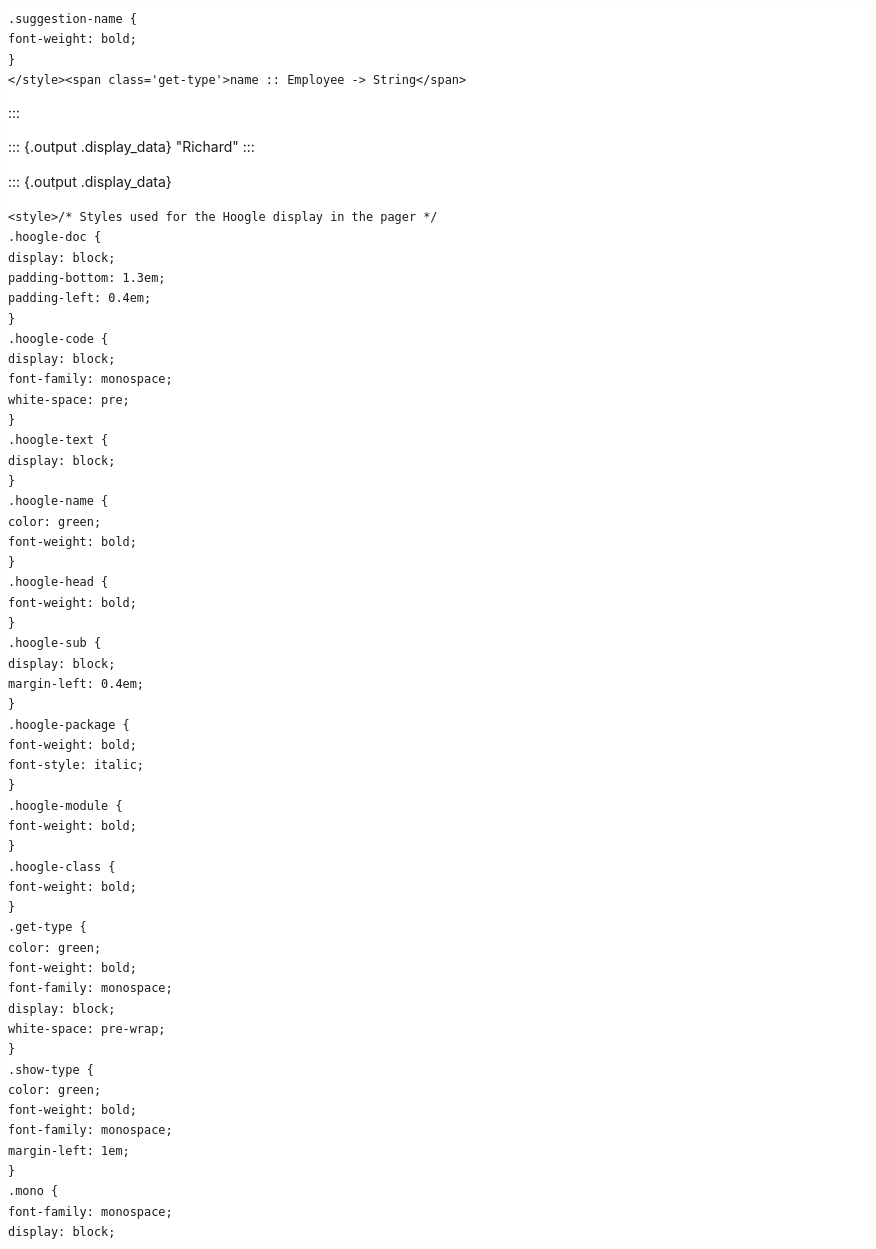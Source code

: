 ```{=html}
.suggestion-name {
font-weight: bold;
}
</style><span class='get-type'>name :: Employee -> String</span>
```
:::

::: {.output .display_data}
    "Richard"
:::

::: {.output .display_data}
```{=html}
<style>/* Styles used for the Hoogle display in the pager */
.hoogle-doc {
display: block;
padding-bottom: 1.3em;
padding-left: 0.4em;
}
.hoogle-code {
display: block;
font-family: monospace;
white-space: pre;
}
.hoogle-text {
display: block;
}
.hoogle-name {
color: green;
font-weight: bold;
}
.hoogle-head {
font-weight: bold;
}
.hoogle-sub {
display: block;
margin-left: 0.4em;
}
.hoogle-package {
font-weight: bold;
font-style: italic;
}
.hoogle-module {
font-weight: bold;
}
.hoogle-class {
font-weight: bold;
}
.get-type {
color: green;
font-weight: bold;
font-family: monospace;
display: block;
white-space: pre-wrap;
}
.show-type {
color: green;
font-weight: bold;
font-family: monospace;
margin-left: 1em;
}
.mono {
font-family: monospace;
display: block;
```
